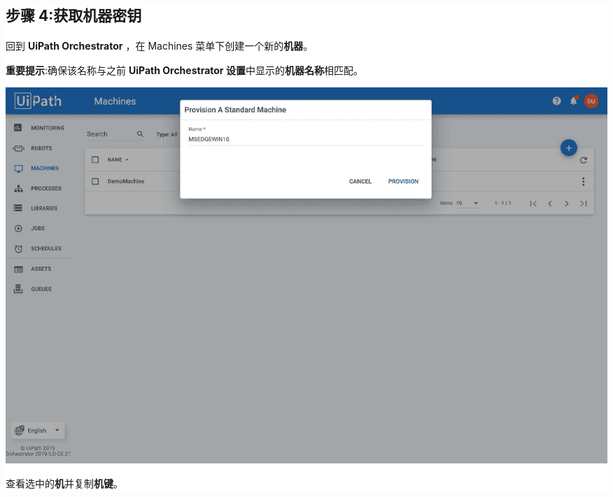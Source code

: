 ## 步骤 4:获取机器密钥

回到 **UiPath Orchestrator** ，在 Machines 菜单下创建一个新的**机器**。

**重要提示**:确保该名称与之前 **UiPath Orchestrator 设置**中显示的**机器名称**相匹配。

![](img/0afdc28ffd34828a5a47e59527ac2b3b.png)

查看选中的**机**并复制**机键**。
